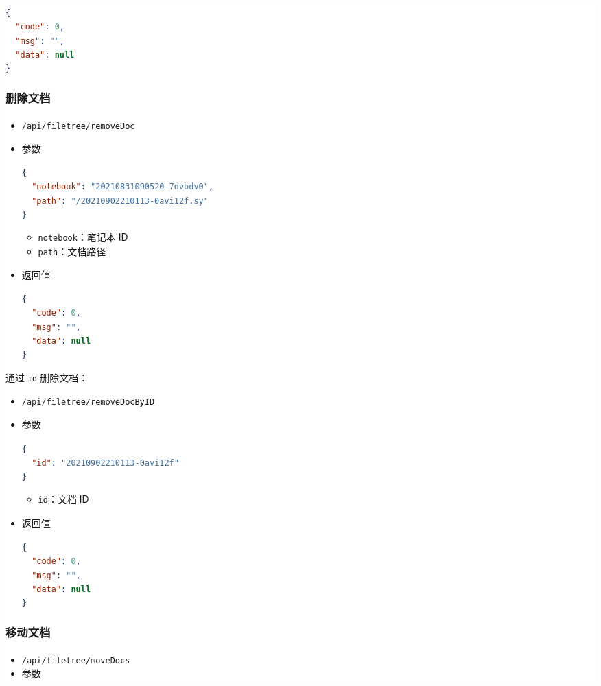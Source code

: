   ```json
  {
    "code": 0,
    "msg": "",
    "data": null
  }
  ```

### 删除文档

- `/api/filetree/removeDoc`​
- 参数

  ```json
  {
    "notebook": "20210831090520-7dvbdv0",
    "path": "/20210902210113-0avi12f.sy"
  }
  ```

  - `notebook`​：笔记本 ID
  - `path`​：文档路径
- 返回值

  ```json
  {
    "code": 0,
    "msg": "",
    "data": null
  }
  ```

通过 `id`​ 删除文档：

- `/api/filetree/removeDocByID`​
- 参数

  ```json
  {
    "id": "20210902210113-0avi12f"
  }
  ```

  - `id`​：文档 ID
- 返回值

  ```json
  {
    "code": 0,
    "msg": "",
    "data": null
  }
  ```

### 移动文档

- `/api/filetree/moveDocs`​
- 参数
